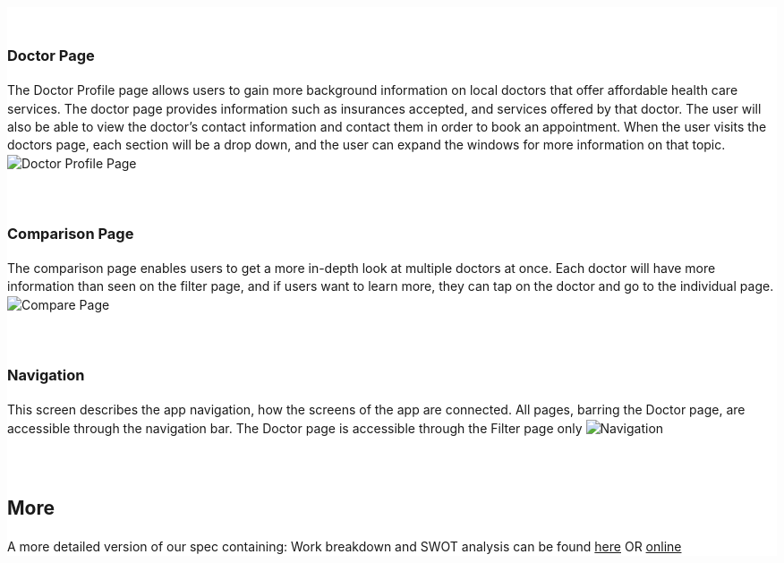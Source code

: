 </br>

### Doctor Page
The Doctor Profile page allows users to gain more background information on local doctors that offer affordable health care services. The doctor page provides information such as insurances accepted, and services offered by that doctor. The user will also be able to view the doctor’s contact information and contact them in order to book an appointment. When the user visits the doctors page, each section will be a drop down, and the user can expand the windows for more information on that topic. 
![Doctor Profile Page](carefree/documents/carefree-screens/doctorprofile-page.png)

</br>

### Comparison Page
The comparison page enables users to get a more in-depth look at multiple doctors at once. Each doctor will have more information than seen on the filter page, and if users want to learn more, they can tap on the doctor and go to the individual page. 
![Compare Page](carefree/documents/carefree-screens/compare-page.png)

</br>

### Navigation
This screen describes the app navigation, how the screens of the app are connected. All pages, barring the Doctor page, are accessible through the navigation bar. The Doctor page is accessible through the Filter page only
![Navigation](carefree/documents/carefree-screens/navigation.png)

</br>

## More
A more detailed version of our spec containing: Work breakdown and SWOT analysis can be found [here](carefree/documents/Spec.pdf) OR [online](https://microsoft.sharepoint-df.com/:w:/t/TNT20202-Christelle/EVZdDLKWZ9hKliFHkhGcJ8EBdpd-GkyLnS0TBepzOSM56A?e=ldPACy)
